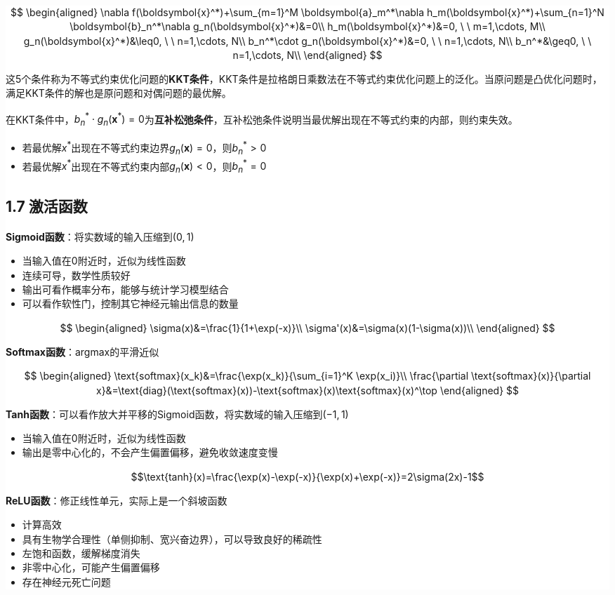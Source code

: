 $$
\begin{aligned}
\nabla f(\boldsymbol{x}^*)+\sum_{m=1}^M \boldsymbol{a}_m^*\nabla h_m(\boldsymbol{x}^*)+\sum_{n=1}^N \boldsymbol{b}_n^*\nabla g_n(\boldsymbol{x}^*)&=0\\
h_m(\boldsymbol{x}^*)&=0, \ \ m=1,\cdots, M\\
g_n(\boldsymbol{x}^*)&\leq0, \ \ n=1,\cdots, N\\
b_n^*\cdot g_n(\boldsymbol{x}^*)&=0, \ \ n=1,\cdots, N\\
b_n^*&\geq0, \ \ n=1,\cdots, N\\
\end{aligned}
$$

这5个条件称为不等式约束优化问题的**KKT条件**，KKT条件是拉格朗日乘数法在不等式约束优化问题上的泛化。当原问题是凸优化问题时，满足KKT条件的解也是原问题和对偶问题的最优解。

在KKT条件中，$b_n^*\cdot g_n(\boldsymbol{x}^*)=0$为**互补松弛条件**，互补松弛条件说明当最优解出现在不等式约束的内部，则约束失效。

- 若最优解$x^*$出现在不等式约束边界$g_n(\boldsymbol{x})=0$，则$b_n^*>0$
- 若最优解$x^*$出现在不等式约束内部$g_n(\boldsymbol{x})<0$，则$b_n^*=0$

## 1.7 激活函数

**Sigmoid函数**：将实数域的输入压缩到$(0,1)$

- 当输入值在0附近时，近似为线性函数
- 连续可导，数学性质较好
- 输出可看作概率分布，能够与统计学习模型结合
- 可以看作软性门，控制其它神经元输出信息的数量

$$
\begin{aligned}
\sigma(x)&=\frac{1}{1+\exp(-x)}\\
\sigma'(x)&=\sigma(x)(1-\sigma(x))\\
\end{aligned}
$$

**Softmax函数**：argmax的平滑近似

$$
\begin{aligned}
\text{softmax}(x_k)&=\frac{\exp(x_k)}{\sum_{i=1}^K \exp(x_i)}\\
\frac{\partial \text{softmax}(x)}{\partial x}&=\text{diag}(\text{softmax}(x))-\text{softmax}(x)\text{softmax}(x)^\top
\end{aligned}
$$

**Tanh函数**：可以看作放大并平移的Sigmoid函数，将实数域的输入压缩到$(-1,1)$

- 当输入值在0附近时，近似为线性函数
- 输出是零中心化的，不会产生偏置偏移，避免收敛速度变慢

$$\text{tanh}(x)=\frac{\exp(x)-\exp(-x)}{\exp(x)+\exp(-x)}=2\sigma(2x)-1$$

**ReLU函数**：修正线性单元，实际上是一个斜坡函数

- 计算高效
- 具有生物学合理性（单侧抑制、宽兴奋边界），可以导致良好的稀疏性
- 左饱和函数，缓解梯度消失
- 非零中心化，可能产生偏置偏移
- 存在神经元死亡问题

